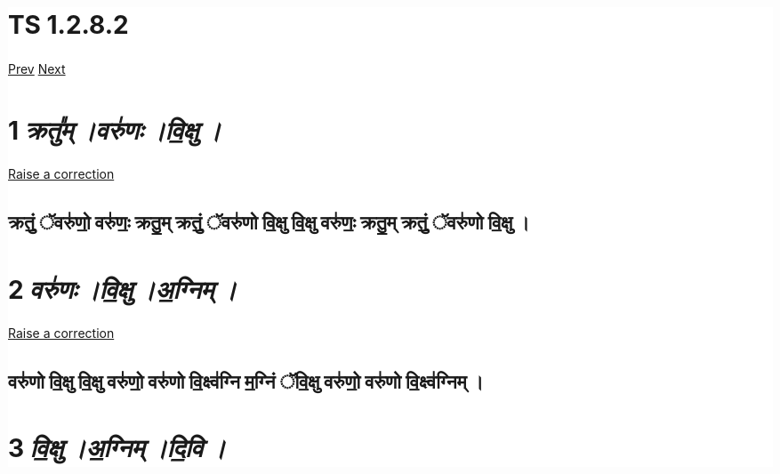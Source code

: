 
# TS 1.2.8.2 #
[Prev](TS_1.2.8.1)  [Next](TS_1.2.9.1 ) 
# 1  _क्रतु᳚म् ।वरु॑णः ।वि॒क्षु ।_ #  



 [Raise a correction](https://github.com/hvram1/baraha2unicode/issues/new?title=TS+1.2.8.2-1&body=%E0%A4%95%E0%A5%8D%E0%A4%B0%E0%A4%A4%E0%A5%81%E1%B3%9A%E0%A4%AE%E0%A5%8D+%E0%A5%A4%E0%A4%B5%E0%A4%B0%E0%A5%81%E0%A5%91%E0%A4%A3%E0%A4%83+%E0%A5%A4%E0%A4%B5%E0%A4%BF%E0%A5%92%E0%A4%95%E0%A5%8D%E0%A4%B7%E0%A5%81+%E0%A5%A4%0A%0A%0A%E0%A4%95%E0%A5%8D%E0%A4%B0%E0%A4%A4%E0%A5%81%E0%A4%82%E0%A5%92+%E0%A5%85%E0%A4%B5%E0%A4%B0%E0%A5%81%E0%A5%91%E0%A4%A3%E0%A5%8B%E0%A5%92+%E0%A4%B5%E0%A4%B0%E0%A5%81%E0%A5%91%E0%A4%A3%E0%A4%83%E0%A5%92+%E0%A4%95%E0%A5%8D%E0%A4%B0%E0%A4%A4%E0%A5%81%E0%A5%92%E0%A4%AE%E0%A5%8D+%E0%A4%95%E0%A5%8D%E0%A4%B0%E0%A4%A4%E0%A5%81%E0%A4%82%E0%A5%92+%E0%A5%85%E0%A4%B5%E0%A4%B0%E0%A5%81%E0%A5%91%E0%A4%A3%E0%A5%8B+%E0%A4%B5%E0%A4%BF%E0%A5%92%E0%A4%95%E0%A5%8D%E0%A4%B7%E0%A5%81+%E0%A4%B5%E0%A4%BF%E0%A5%92%E0%A4%95%E0%A5%8D%E0%A4%B7%E0%A5%81+%E0%A4%B5%E0%A4%B0%E0%A5%81%E0%A5%91%E0%A4%A3%E0%A4%83%E0%A5%92+%E0%A4%95%E0%A5%8D%E0%A4%B0%E0%A4%A4%E0%A5%81%E0%A5%92%E0%A4%AE%E0%A5%8D+%E0%A4%95%E0%A5%8D%E0%A4%B0%E0%A4%A4%E0%A5%81%E0%A4%82%E0%A5%92+%E0%A5%85%E0%A4%B5%E0%A4%B0%E0%A5%81%E0%A5%91%E0%A4%A3%E0%A5%8B+%E0%A4%B5%E0%A4%BF%E0%A5%92%E0%A4%95%E0%A5%8D%E0%A4%B7%E0%A5%81+%E0%A5%A4&labels=%E0%A4%A4%E0%A5%88%E0%A4%A4%E0%A5%8D%E0%A4%B0%E0%A4%BF%E0%A4%AF+%E0%A4%B8%E0%A4%82%E0%A4%B8%E0%A4%BF%E0%A4%A4%E0%A4%BE+%E0%A4%98%E0%A4%A8+%E0%A4%AA%E0%A4%BE%E0%A4%A0)

## क्रतुं॒ ॅवरु॑णो॒ वरु॑णः॒ क्रतु॒म् क्रतुं॒ ॅवरु॑णो वि॒क्षु वि॒क्षु वरु॑णः॒ क्रतु॒म् क्रतुं॒ ॅवरु॑णो वि॒क्षु । ##


# 2  _वरु॑णः ।वि॒क्षु ।अ॒ग्निम् ।_ #  



 [Raise a correction](https://github.com/hvram1/baraha2unicode/issues/new?title=TS+1.2.8.2-2&body=%E0%A4%B5%E0%A4%B0%E0%A5%81%E0%A5%91%E0%A4%A3%E0%A4%83+%E0%A5%A4%E0%A4%B5%E0%A4%BF%E0%A5%92%E0%A4%95%E0%A5%8D%E0%A4%B7%E0%A5%81+%E0%A5%A4%E0%A4%85%E0%A5%92%E0%A4%97%E0%A5%8D%E0%A4%A8%E0%A4%BF%E0%A4%AE%E0%A5%8D+%E0%A5%A4%0A%0A%0A%E0%A4%B5%E0%A4%B0%E0%A5%81%E0%A5%91%E0%A4%A3%E0%A5%8B+%E0%A4%B5%E0%A4%BF%E0%A5%92%E0%A4%95%E0%A5%8D%E0%A4%B7%E0%A5%81+%E0%A4%B5%E0%A4%BF%E0%A5%92%E0%A4%95%E0%A5%8D%E0%A4%B7%E0%A5%81+%E0%A4%B5%E0%A4%B0%E0%A5%81%E0%A5%91%E0%A4%A3%E0%A5%8B%E0%A5%92+%E0%A4%B5%E0%A4%B0%E0%A5%81%E0%A5%91%E0%A4%A3%E0%A5%8B+%E0%A4%B5%E0%A4%BF%E0%A5%92%E0%A4%95%E0%A5%8D%E0%A4%B7%E0%A5%8D%E0%A4%B5%E0%A5%91%E0%A4%97%E0%A5%8D%E0%A4%A8%E0%A4%BF+%E0%A4%AE%E0%A5%92%E0%A4%97%E0%A5%8D%E0%A4%A8%E0%A4%BF%E0%A4%82+%E0%A5%85%E0%A4%B5%E0%A4%BF%E0%A5%92%E0%A4%95%E0%A5%8D%E0%A4%B7%E0%A5%81+%E0%A4%B5%E0%A4%B0%E0%A5%81%E0%A5%91%E0%A4%A3%E0%A5%8B%E0%A5%92+%E0%A4%B5%E0%A4%B0%E0%A5%81%E0%A5%91%E0%A4%A3%E0%A5%8B+%E0%A4%B5%E0%A4%BF%E0%A5%92%E0%A4%95%E0%A5%8D%E0%A4%B7%E0%A5%8D%E0%A4%B5%E0%A5%91%E0%A4%97%E0%A5%8D%E0%A4%A8%E0%A4%BF%E0%A4%AE%E0%A5%8D+%E0%A5%A4&labels=%E0%A4%A4%E0%A5%88%E0%A4%A4%E0%A5%8D%E0%A4%B0%E0%A4%BF%E0%A4%AF+%E0%A4%B8%E0%A4%82%E0%A4%B8%E0%A4%BF%E0%A4%A4%E0%A4%BE+%E0%A4%98%E0%A4%A8+%E0%A4%AA%E0%A4%BE%E0%A4%A0)

## वरु॑णो वि॒क्षु वि॒क्षु वरु॑णो॒ वरु॑णो वि॒क्ष्व॑ग्नि म॒ग्निं ॅवि॒क्षु वरु॑णो॒ वरु॑णो वि॒क्ष्व॑ग्निम् । ##


# 3  _वि॒क्षु ।अ॒ग्निम् ।दि॒वि ।_ #  
